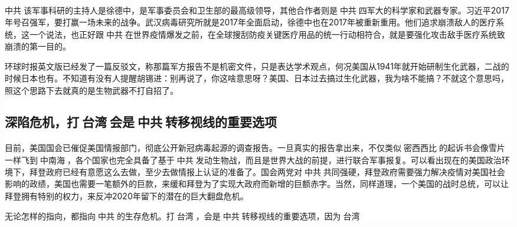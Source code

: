   <ok href="/term/1059">
   中共
  </ok>
  该军事科研的主持人是徐德中，是军事委员会和卫生部的最高级领导，其他合作者则是
  <ok href="/term/1059">
   中共
  </ok>
  四军大的科学家和武器专家。习近平2017年号召强军，要打赢一场未来的战争。武汉病毒研究所就是2017年全面启动，徐德中也在2017年被重新重用。他们追求崩溃敌人的医疗系统，这一个说法，也正好跟
  <ok href="/term/1059">
   中共
  </ok>
  在世界疫情爆发之前，在全球搜刮防疫关键医疗用品的统一行动相符合，就是要强化攻击敌手医疗系统致崩溃的第一目的。
 </p>
 <p>
  环球时报英文版已经发了一篇反驳文，称那篇军方报告不是机密文件，只是表达学术观点，何况美国从1941年就开始研制生化武器，二战的时候日本也有。不知道有没有人提醒胡锡进：别再说了，你这啥意思呀？美国、日本过去搞过生化武器，我为啥不能搞？不就这个意思吗，照这个思路下去就真的是生物武器不打自招了。
 </p>
 <h2>
  深陷危机，打
  <ok href="/term/1821">
   台湾
  </ok>
  会是
  <ok href="/term/1059">
   中共
  </ok>
  转移视线的重要选项
 </h2>
 <p>
  目前，美国国会已催促美国情报部门，彻底公开新冠病毒起源的调查报告。一旦真实的报告拿出来，不仅类似
  <ok href="/term/7073">
   密西西比
  </ok>
  的起诉书会像雪片一样飞到
  <ok href="/term/3731">
   中南海
  </ok>
  ，各个国家也完全具备了基于
  <ok href="/term/1059">
   中共
  </ok>
  发动生物战，而且是世界大战的前提，进行联合军事报复。可以看出现在的美国政治环境下，拜登政府已经有意愿这么去做，至少去做情报上认证的准备了。国会两党对
  <ok href="/term/1059">
   中共
  </ok>
  共同强硬，拜登政府需要强力解决疫情对美国社会影响的政绩，美国也需要一笔额外的巨款，来缓和拜登为了实现大政府而新增的巨额赤字。当然，同样道理，一个美国的战时总统，可以让拜登拥有特别的权力，来反冲2020年留下的潜在的巨大翻盘危机。
 </p>
 <p>
  无论怎样的指向，都指向
  <ok href="/term/1059">
   中共
  </ok>
  的生存危机。打
  <ok href="/term/1821">
   台湾
  </ok>
  ，会是
  <ok href="/term/1059">
   中共
  </ok>
  转移视线的重要选项，因为
  <ok href="/term/1821">
   台湾